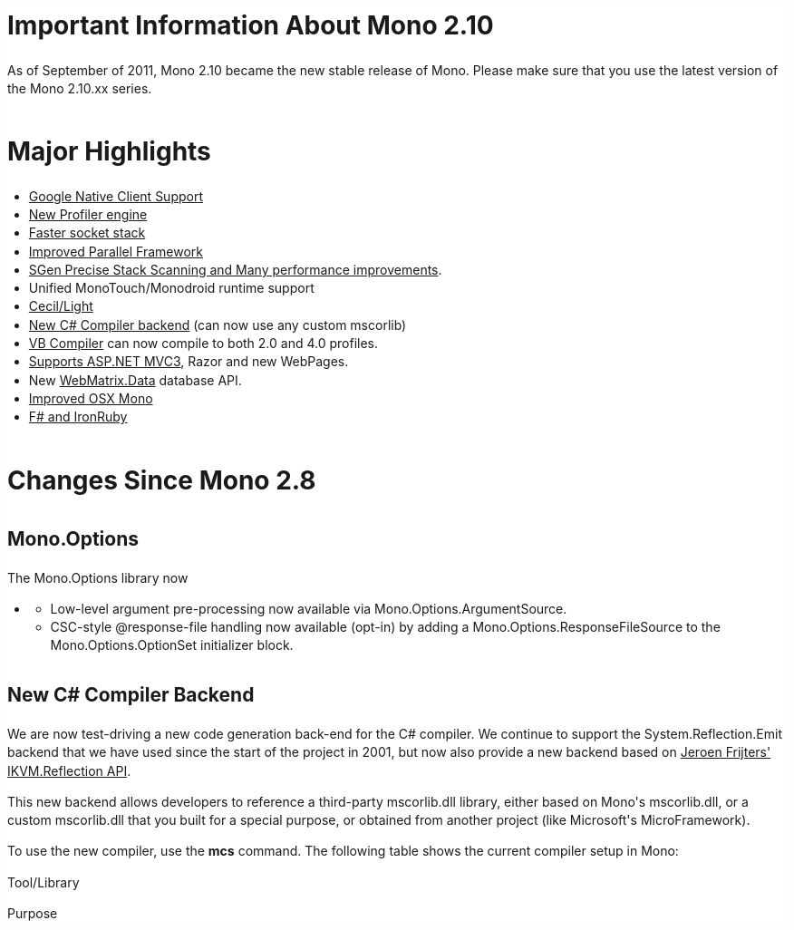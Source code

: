 </tr>
</tbody>
</table>

Important Information About Mono 2.10
=====================================

As of September of 2011, Mono 2.10 became the new stable release of Mono. Please make sure that you use the latest version of the Mono 2.10.xx series.

Major Highlights
================

-   [Google Native Client Support](#google-native-client-support)
-   [New Profiler engine](#new-mono-profiler)
-   [Faster socket stack](#improved-socket-and-async-stack)
-   [Improved Parallel Framework](#parallel-framework-updates)
-   [SGen Precise Stack Scanning and Many performance improvements](#sgen-garbage-collector).
-   Unified MonoTouch/Monodroid runtime support
-   [Cecil/Light](#cecil2flight)
-   [New C\# Compiler backend](#new-c23-compiler-backend) (can now use any custom mscorlib)
-   [VB Compiler](#vb-compiler) can now compile to both 2.0 and 4.0 profiles.
-   [Supports ASP.NET MVC3](#aspnet-mvc3-support), Razor and new WebPages.
-   New [WebMatrix.Data](#webmatrixdata) database API.
-   [Improved OSX Mono](#osx-updates)
-   [F\# and IronRuby](#languages)

Changes Since Mono 2.8
======================

Mono.Options
------------

The Mono.Options library now

-   -   Low-level argument pre-processing now available via Mono.Options.ArgumentSource.
    -   CSC-style @response-file handling now available (opt-in) by adding a Mono.Options.ResponseFileSource to the Mono.Options.OptionSet initializer block.

New C\# Compiler Backend
------------------------

We are now test-driving a new code generation back-end for the C\# compiler. We continue to support the System.Reflection.Emit backend that we have used since the start of the project in 2001, but now also provide a new backend based on [Jeroen Frijters'](http://weblog.ikvm.net/) [IKVM.Reflection API](http://weblog.ikvm.net/PermaLink.aspx?guid=d0dc2476-471b-45f3-96bf-a90bc2f5800b).

This new backend allows developers to reference a third-party mscorlib.dll library, either based on Mono's mscorlib.dll, or a custom mscorlib.dll that you built for a special purpose, or obtained from another project (like Microsoft's MicroFramework).

To use the new compiler, use the **mcs** command. The following table shows the current compiler setup in Mono:

Tool/Library

Purpose
